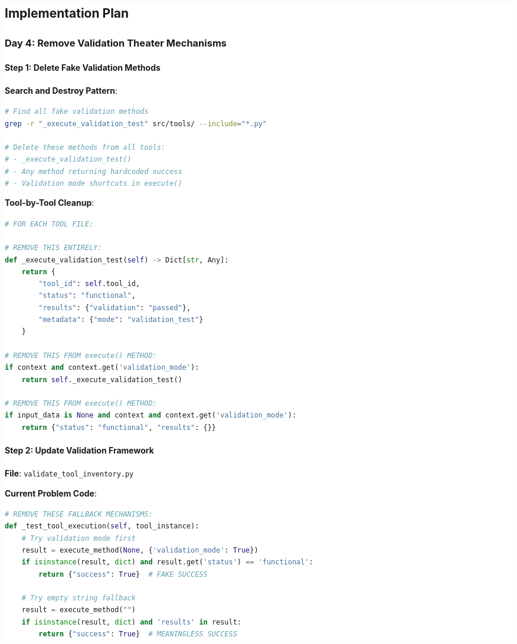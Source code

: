 ## Implementation Plan

### **Day 4: Remove Validation Theater Mechanisms**

#### **Step 1: Delete Fake Validation Methods**

**Search and Destroy Pattern**:
```bash
# Find all fake validation methods
grep -r "_execute_validation_test" src/tools/ --include="*.py"

# Delete these methods from all tools:
# - _execute_validation_test()
# - Any method returning hardcoded success
# - Validation mode shortcuts in execute()
```

**Tool-by-Tool Cleanup**:
```python
# FOR EACH TOOL FILE:

# REMOVE THIS ENTIRELY:
def _execute_validation_test(self) -> Dict[str, Any]:
    return {
        "tool_id": self.tool_id,
        "status": "functional",
        "results": {"validation": "passed"},
        "metadata": {"mode": "validation_test"}
    }

# REMOVE THIS FROM execute() METHOD:
if context and context.get('validation_mode'):
    return self._execute_validation_test()

# REMOVE THIS FROM execute() METHOD:
if input_data is None and context and context.get('validation_mode'):
    return {"status": "functional", "results": {}}
```

#### **Step 2: Update Validation Framework**

**File**: `validate_tool_inventory.py`

**Current Problem Code**:
```python
# REMOVE THESE FALLBACK MECHANISMS:
def _test_tool_execution(self, tool_instance):
    # Try validation mode first
    result = execute_method(None, {'validation_mode': True})
    if isinstance(result, dict) and result.get('status') == 'functional':
        return {"success": True}  # FAKE SUCCESS
    
    # Try empty string fallback
    result = execute_method("")
    if isinstance(result, dict) and 'results' in result:
        return {"success": True}  # MEANINGLESS SUCCESS
```

